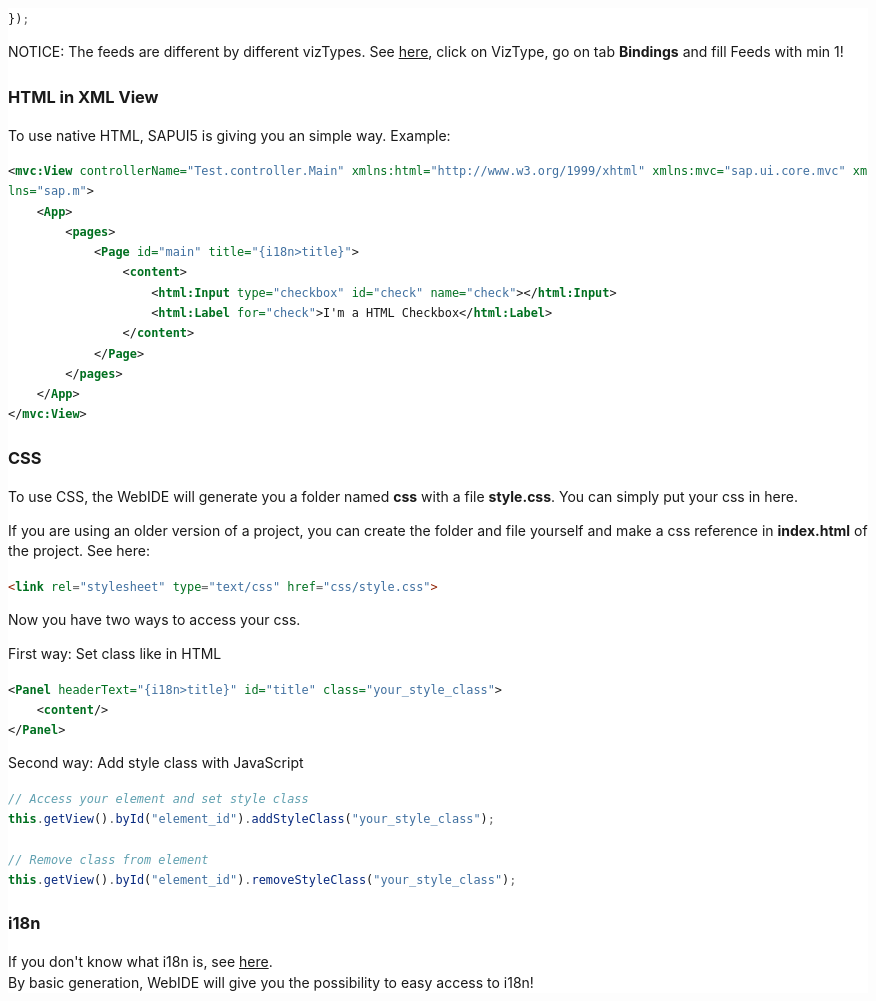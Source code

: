 ```javascript
});
```

NOTICE: The feeds are different by different vizTypes. See [here](https://sapui5.hana.ondemand.com/docs/vizdocs/index.html#reference/chartProperty/Charts), click on VizType, go on tab __Bindings__ and fill Feeds with min 1!

### <a name="html"></a> HTML in XML View
To use native HTML, SAPUI5 is giving you an simple way. Example:
```xml
<mvc:View controllerName="Test.controller.Main" xmlns:html="http://www.w3.org/1999/xhtml" xmlns:mvc="sap.ui.core.mvc" xmlns="sap.m">
	<App>
		<pages>
			<Page id="main" title="{i18n>title}">
				<content>
				    <html:Input type="checkbox" id="check" name="check"></html:Input>
				    <html:Label for="check">I'm a HTML Checkbox</html:Label>
				</content>
			</Page>
		</pages>
	</App>
</mvc:View>
```

### <a name="css"></a> CSS
To use CSS, the WebIDE will generate you a folder named __css__ with a file __style.css__. You can simply put your css in here.

If you are using an older version of a project, you can create the folder and file yourself and make a css reference in __index.html__ of the project. See here:
```html
<link rel="stylesheet" type="text/css" href="css/style.css">
```

Now you have two ways to access your css.

First way: Set class like in HTML
```xml
<Panel headerText="{i18n>title}" id="title" class="your_style_class">
	<content/>
</Panel>
```

Second way: Add style class with JavaScript
```javascript
// Access your element and set style class
this.getView().byId("element_id").addStyleClass("your_style_class");

// Remove class from element
this.getView().byId("element_id").removeStyleClass("your_style_class");
```

### <a name="i18n"></a> i18n
If you don't know what i18n is, see [here](https://en.wikipedia.org/wiki/Internationalization_and_localization).  
By basic generation, WebIDE will give you the possibility to easy access to i18n!
